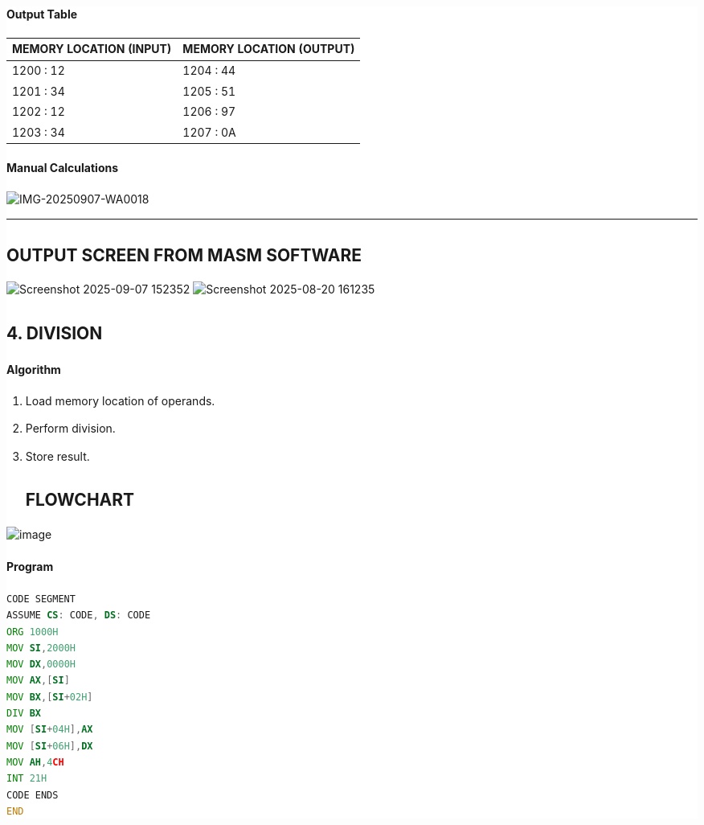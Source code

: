 #### Output Table

| MEMORY LOCATION (INPUT) | MEMORY LOCATION (OUTPUT) |
| ----------------------- | ------------------------ |
|         1200 : 12                |       1204 : 44                   |
1201 : 34 | 1205 : 51
1202 : 12 | 1206 : 97
1203 : 34 | 1207 : 0A

#### Manual Calculations

![IMG-20250907-WA0018](https://github.com/user-attachments/assets/b7e70960-708f-415d-b218-098c0b724f54)

---

## OUTPUT SCREEN FROM MASM SOFTWARE
<img width="641" height="429" alt="Screenshot 2025-09-07 152352" src="https://github.com/user-attachments/assets/88e5c93f-2ed5-47f1-b974-f1e89910317c" />
<img width="644" height="404" alt="Screenshot 2025-08-20 161235" src="https://github.com/user-attachments/assets/3652838e-30ce-43c0-96a6-cd99db3c2edc" />

## 4. DIVISION

#### Algorithm

1. Load memory location of operands.
2. Perform division.
3. Store result.

   ## FLOWCHART
<img width="1065" height="802" alt="image" src="https://github.com/user-attachments/assets/25b4a483-0d42-494b-8639-1af3ea17191b" />


#### Program

```asm
CODE SEGMENT
ASSUME CS: CODE, DS: CODE
ORG 1000H
MOV SI,2000H
MOV DX,0000H
MOV AX,[SI]
MOV BX,[SI+02H]
DIV BX
MOV [SI+04H],AX
MOV [SI+06H],DX
MOV AH,4CH
INT 21H
CODE ENDS
END
```
